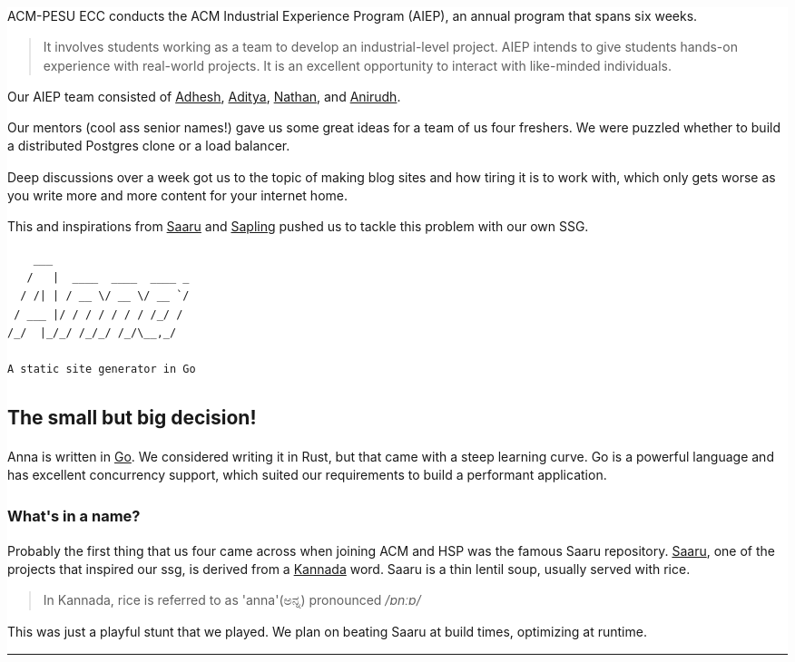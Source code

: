ACM-PESU ECC conducts the ACM Industrial Experience Program (AIEP), an annual program that spans six weeks.

> It involves students working as a team to develop an industrial-level
> project. AIEP intends to give students hands-on experience with real-world
> projects. It is an excellent opportunity to interact with like-minded
> individuals.

Our AIEP team consisted of [Adhesh](https://github.com/DedLad), [Aditya](https://github.com/bwaklog),
[Nathan](https://github.com/polarhive), and [Anirudh](https://github.com/anirudhsudhir).

Our mentors (cool ass senior names!) gave us some great ideas for a team of us
four freshers.
We were puzzled whether to build a distributed Postgres clone or a load balancer.

Deep discussions over a week got us to the topic of making
blog sites and how tiring it is to work with, which only gets worse as you
write more and more content for your internet home.

This and inspirations from [Saaru](https://github.com/anirudhRowjee/saaru) and
[Sapling](https://github.com/NavinShrinivas/sapling) pushed us to tackle this
problem with our own SSG.

```text
    ___
   /   |  ____  ____  ____ _
  / /| | / __ \/ __ \/ __ `/
 / ___ |/ / / / / / / /_/ /
/_/  |_/_/ /_/_/ /_/\__,_/

A static site generator in Go

```

## The small but big decision!

Anna is written in [Go](https://go.dev). We considered writing it in Rust, but
that came with a steep learning curve.
Go is a powerful language and has excellent concurrency support, which suited our requirements to build a performant application.

### What's in a name?

Probably the first thing that us four came across when joining ACM and HSP was the famous Saaru repository.
[Saaru](https://github.com/anirudhRowjee/saaru),
one of the projects that inspired our ssg, is derived from a [Kannada](https://en.wikipedia.org/wiki/Kannada) word.
Saaru is a thin lentil soup, usually served with rice.

> In Kannada, rice is referred to as 'anna'(ಅನ್ನ) pronounced <i>/ɐnːɐ/</i>

This was just a playful stunt that we played. We plan on beating Saaru at
build times, optimizing at runtime.

---